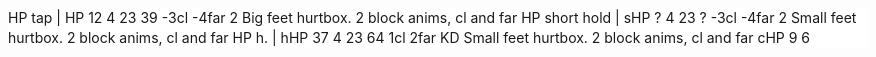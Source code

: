    </td>
   <td>
   </td>
  </tr>
  <tr>
   <td>HP tap | HP
   </td>
   <td>12
   </td>
   <td>4
   </td>
   <td>23
   </td>
   <td>39
   </td>
   <td>-3cl -4far
   </td>
   <td>2
   </td>
   <td>Big feet hurtbox. 2 block anims, cl and far
   </td>
  </tr>
  <tr>
   <td>HP short hold | sHP
   </td>
   <td>?
   </td>
   <td>4
   </td>
   <td>23
   </td>
   <td>?
   </td>
   <td>-3cl -4far
   </td>
   <td>2
   </td>
   <td>Small feet hurtbox. 2 block anims, cl and far
   </td>
  </tr>
  <tr>
   <td>HP h. | hHP
   </td>
   <td>37
   </td>
   <td>4
   </td>
   <td>23
   </td>
   <td>64
   </td>
   <td>1cl 2far
   </td>
   <td>KD
   </td>
   <td>Small feet hurtbox. 2 block anims, cl and far
   </td>
  </tr>
  <tr>
   <td>cHP
   </td>
   <td>9
   </td>
   <td>6